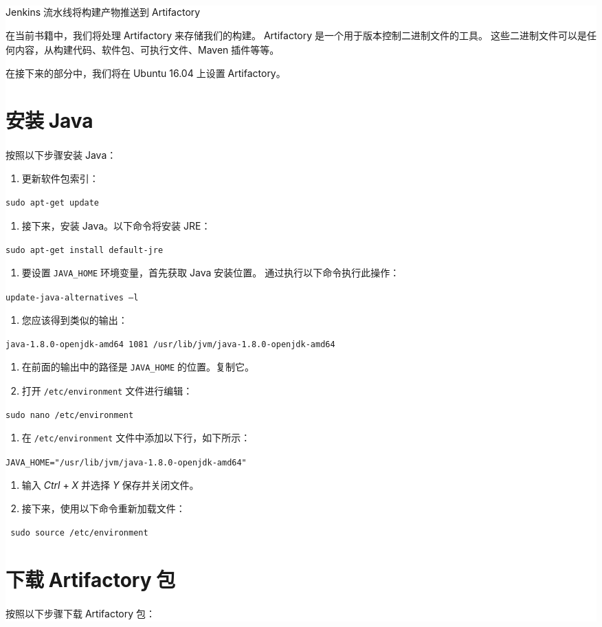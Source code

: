 Jenkins 流水线将构建产物推送到 Artifactory

在当前书籍中，我们将处理 Artifactory 来存储我们的构建。 Artifactory 是一个用于版本控制二进制文件的工具。 这些二进制文件可以是任何内容，从构建代码、软件包、可执行文件、Maven 插件等等。

在接下来的部分中，我们将在 Ubuntu 16.04 上设置 Artifactory。

# 安装 Java

按照以下步骤安装 Java：

1.  更新软件包索引：

```
sudo apt-get update
```

1.  接下来，安装 Java。以下命令将安装 JRE：

```
sudo apt-get install default-jre
```

1.  要设置 `JAVA_HOME` 环境变量，首先获取 Java 安装位置。 通过执行以下命令执行此操作：

```
update-java-alternatives –l
```

1.  您应该得到类似的输出：

```
java-1.8.0-openjdk-amd64 1081 /usr/lib/jvm/java-1.8.0-openjdk-amd64
```

1.  在前面的输出中的路径是 `JAVA_HOME` 的位置。复制它。

1.  打开 `/etc/environment` 文件进行编辑：

```
sudo nano /etc/environment
```

1.  在 `/etc/environment` 文件中添加以下行，如下所示：

```
JAVA_HOME="/usr/lib/jvm/java-1.8.0-openjdk-amd64"
```

1.  输入 *Ctrl* + *X* 并选择 *Y* 保存并关闭文件。

1.  接下来，使用以下命令重新加载文件：

```
 sudo source /etc/environment
```

# 下载 Artifactory 包

按照以下步骤下载 Artifactory 包：
